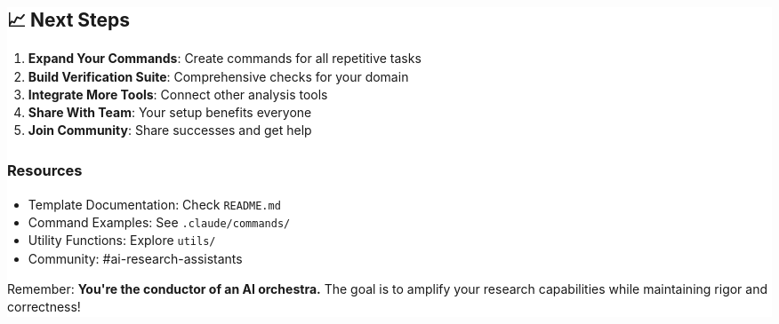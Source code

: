 
## 📈 Next Steps

1. **Expand Your Commands**: Create commands for all repetitive tasks
2. **Build Verification Suite**: Comprehensive checks for your domain
3. **Integrate More Tools**: Connect other analysis tools
4. **Share With Team**: Your setup benefits everyone
5. **Join Community**: Share successes and get help

### Resources
- Template Documentation: Check `README.md`
- Command Examples: See `.claude/commands/`
- Utility Functions: Explore `utils/`
- Community: #ai-research-assistants

Remember: **You're the conductor of an AI orchestra.** The goal is to amplify your research capabilities while maintaining rigor and correctness!